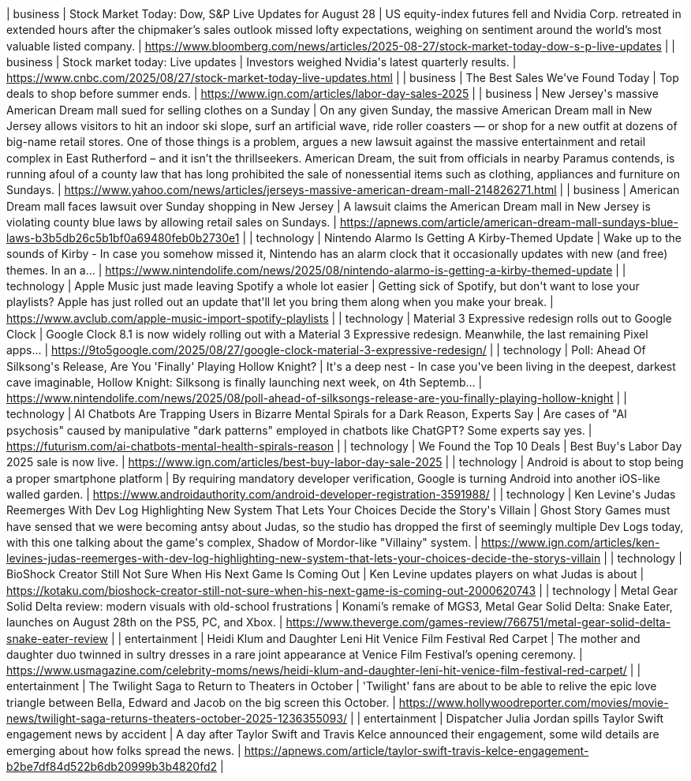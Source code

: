 | business | Stock Market Today: Dow, S&P Live Updates for August 28 | US equity-index futures fell and Nvidia Corp. retreated in extended hours after the chipmaker’s sales outlook missed lofty expectations, weighing on sentiment around the world’s most valuable listed company. | https://www.bloomberg.com/news/articles/2025-08-27/stock-market-today-dow-s-p-live-updates |
| business | Stock market today: Live updates | Investors weighed Nvidia's latest quarterly results. | https://www.cnbc.com/2025/08/27/stock-market-today-live-updates.html |
| business | The Best Sales We've Found Today | Top deals to shop before summer ends. | https://www.ign.com/articles/labor-day-sales-2025 |
| business | New Jersey's massive American Dream mall sued for selling clothes on a Sunday | On any given Sunday, the massive American Dream mall in New Jersey allows visitors to hit an indoor ski slope, surf an artificial wave, ride roller coasters — or shop for a new outfit at dozens of big-name retail stores. One of those things is a problem, argues a new lawsuit against the massive entertainment and retail complex in East Rutherford – and it isn’t the thrillseekers. American Dream, the suit from officials in nearby Paramus contends, is running afoul of a county law that has long prohibited the sale of nonessential items such as clothing, appliances and furniture on Sundays. | https://www.yahoo.com/news/articles/jerseys-massive-american-dream-mall-214826271.html |
| business | American Dream mall faces lawsuit over Sunday shopping in New Jersey | A lawsuit claims the American Dream mall in New Jersey is violating county blue laws by allowing retail sales on Sundays. | https://apnews.com/article/american-dream-mall-sundays-blue-laws-b3b5db26c5b1bf0a69480feb0b2730e1 |
| technology | Nintendo Alarmo Is Getting A Kirby-Themed Update | Wake up to the sounds of Kirby - In case you somehow missed it, Nintendo has an alarm clock that it occasionally updates with new (and free) themes. In an a... | https://www.nintendolife.com/news/2025/08/nintendo-alarmo-is-getting-a-kirby-themed-update |
| technology | Apple Music just made leaving Spotify a whole lot easier | Getting sick of Spotify, but don't want to lose your playlists? Apple has just rolled out an update that'll let you bring them along when you make your break. | https://www.avclub.com/apple-music-import-spotify-playlists |
| technology | Material 3 Expressive redesign rolls out to Google Clock | Google Clock 8.1 is now widely rolling out with a Material 3 Expressive redesign. Meanwhile, the last remaining Pixel apps... | https://9to5google.com/2025/08/27/google-clock-material-3-expressive-redesign/ |
| technology | Poll: Ahead Of Silksong's Release, Are You 'Finally' Playing Hollow Knight? | It's a deep nest - In case you've been living in the deepest, darkest cave imaginable, Hollow Knight: Silksong is finally launching next week, on 4th Septemb... | https://www.nintendolife.com/news/2025/08/poll-ahead-of-silksongs-release-are-you-finally-playing-hollow-knight |
| technology | AI Chatbots Are Trapping Users in Bizarre Mental Spirals for a Dark Reason, Experts Say | Are cases of "AI psychosis" caused by manipulative "dark patterns" employed in chatbots like ChatGPT? Some experts say yes. | https://futurism.com/ai-chatbots-mental-health-spirals-reason |
| technology | We Found the Top 10 Deals | Best Buy's Labor Day 2025 sale is now live. | https://www.ign.com/articles/best-buy-labor-day-sale-2025 |
| technology | Android is about to stop being a proper smartphone platform | By requiring mandatory developer verification, Google is turning Android into another iOS-like walled garden. | https://www.androidauthority.com/android-developer-registration-3591988/ |
| technology | Ken Levine's Judas Reemerges With Dev Log Highlighting New System That Lets Your Choices Decide the Story's Villain | Ghost Story Games must have sensed that we were becoming antsy about Judas, so the studio has dropped the first of seemingly multiple Dev Logs today, with this one talking about the game's complex, Shadow of Mordor-like "Villainy" system. | https://www.ign.com/articles/ken-levines-judas-reemerges-with-dev-log-highlighting-new-system-that-lets-your-choices-decide-the-storys-villain |
| technology | BioShock Creator Still Not Sure When His Next Game Is Coming Out | Ken Levine updates players on what Judas is about | https://kotaku.com/bioshock-creator-still-not-sure-when-his-next-game-is-coming-out-2000620743 |
| technology | Metal Gear Solid Delta review: modern visuals with old-school frustrations | Konami’s remake of MGS3, Metal Gear Solid Delta: Snake Eater, launches on August 28th on the PS5, PC, and Xbox. | https://www.theverge.com/games-review/766751/metal-gear-solid-delta-snake-eater-review |
| entertainment | Heidi Klum and Daughter Leni Hit Venice Film Festival Red Carpet | The mother and daughter duo twinned in sultry dresses in a rare joint appearance at Venice Film Festival’s opening ceremony. | https://www.usmagazine.com/celebrity-moms/news/heidi-klum-and-daughter-leni-hit-venice-film-festival-red-carpet/ |
| entertainment | The Twilight Saga to Return to Theaters in October | 'Twilight' fans are about to be able to relive the epic love triangle between Bella, Edward and Jacob on the big screen this October. | https://www.hollywoodreporter.com/movies/movie-news/twilight-saga-returns-theaters-october-2025-1236355093/ |
| entertainment | Dispatcher Julia Jordan spills Taylor Swift engagement news by accident | A day after Taylor Swift and Travis Kelce announced their engagement, some wild details are emerging about how folks spread the news. | https://apnews.com/article/taylor-swift-travis-kelce-engagement-b2be7df84d522b6db20999b3b4820fd2 |